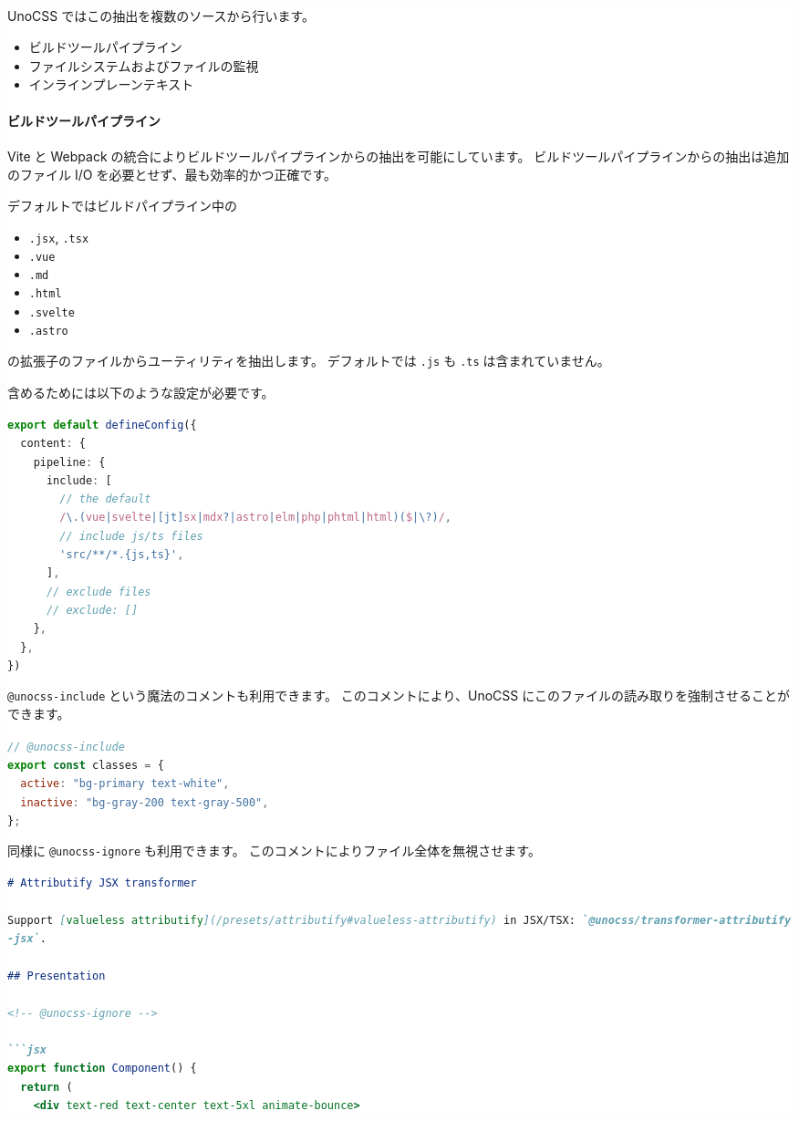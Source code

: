 UnoCSS ではこの抽出を複数のソースから行います。

- ビルドツールパイプライン
- ファイルシステムおよびファイルの監視
- インラインプレーンテキスト

#### ビルドツールパイプライン

Vite と Webpack の統合によりビルドツールパイプラインからの抽出を可能にしています。
ビルドツールパイプラインからの抽出は追加のファイル I/O を必要とせず、最も効率的かつ正確です。

デフォルトではビルドパイプライン中の

- `.jsx`, `.tsx`
- `.vue`
- `.md`
- `.html`
- `.svelte`
- `.astro`

の拡張子のファイルからユーティリティを抽出します。
デフォルトでは `.js` も `.ts` は含まれていません。

含めるためには以下のような設定が必要です。

```ts:uno.config.ts
export default defineConfig({
  content: {
    pipeline: {
      include: [
        // the default
        /\.(vue|svelte|[jt]sx|mdx?|astro|elm|php|phtml|html)($|\?)/,
        // include js/ts files
        'src/**/*.{js,ts}',
      ],
      // exclude files
      // exclude: []
    },
  },
})
```

`@unocss-include` という魔法のコメントも利用できます。
このコメントにより、UnoCSS にこのファイルの読み取りを強制させることができます。

```js
// @unocss-include
export const classes = {
  active: "bg-primary text-white",
  inactive: "bg-gray-200 text-gray-500",
};
```

同様に `@unocss-ignore` も利用できます。
このコメントによりファイル全体を無視させます。

````md
# Attributify JSX transformer

Support [valueless attributify](/presets/attributify#valueless-attributify) in JSX/TSX: `@unocss/transformer-attributify-jsx`.

## Presentation

<!-- @unocss-ignore -->

```jsx
export function Component() {
  return (
    <div text-red text-center text-5xl animate-bounce>
````